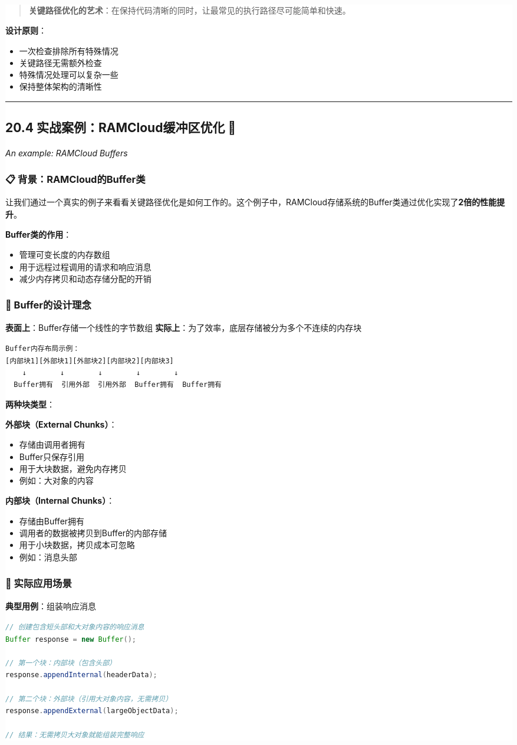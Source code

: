 > **关键路径优化的艺术**：在保持代码清晰的同时，让最常见的执行路径尽可能简单和快速。

**设计原则**：
- 一次检查排除所有特殊情况
- 关键路径无需额外检查
- 特殊情况处理可以复杂一些
- 保持整体架构的清晰性

---

## 20.4 实战案例：RAMCloud缓冲区优化 🚀
*An example: RAMCloud Buffers*

### 📋 背景：RAMCloud的Buffer类

让我们通过一个真实的例子来看看关键路径优化是如何工作的。这个例子中，RAMCloud存储系统的Buffer类通过优化实现了**2倍的性能提升**。

**Buffer类的作用**：
- 管理可变长度的内存数组
- 用于远程过程调用的请求和响应消息
- 减少内存拷贝和动态存储分配的开销

### 🧩 Buffer的设计理念

**表面上**：Buffer存储一个线性的字节数组
**实际上**：为了效率，底层存储被分为多个不连续的内存块

```
Buffer内存布局示例：
[内部块1][外部块1][外部块2][内部块2][内部块3]
    ↓        ↓        ↓        ↓        ↓
  Buffer拥有  引用外部  引用外部  Buffer拥有  Buffer拥有
```

**两种块类型**：

**外部块（External Chunks）**：
- 存储由调用者拥有
- Buffer只保存引用
- 用于大块数据，避免内存拷贝
- 例如：大对象的内容

**内部块（Internal Chunks）**：
- 存储由Buffer拥有
- 调用者的数据被拷贝到Buffer的内部存储
- 用于小块数据，拷贝成本可忽略
- 例如：消息头部

### 🎯 实际应用场景

**典型用例**：组装响应消息
```java
// 创建包含短头部和大对象内容的响应消息
Buffer response = new Buffer();

// 第一个块：内部块（包含头部）
response.appendInternal(headerData);

// 第二个块：外部块（引用大对象内容，无需拷贝）
response.appendExternal(largeObjectData);

// 结果：无需拷贝大对象就能组装完整响应
```

